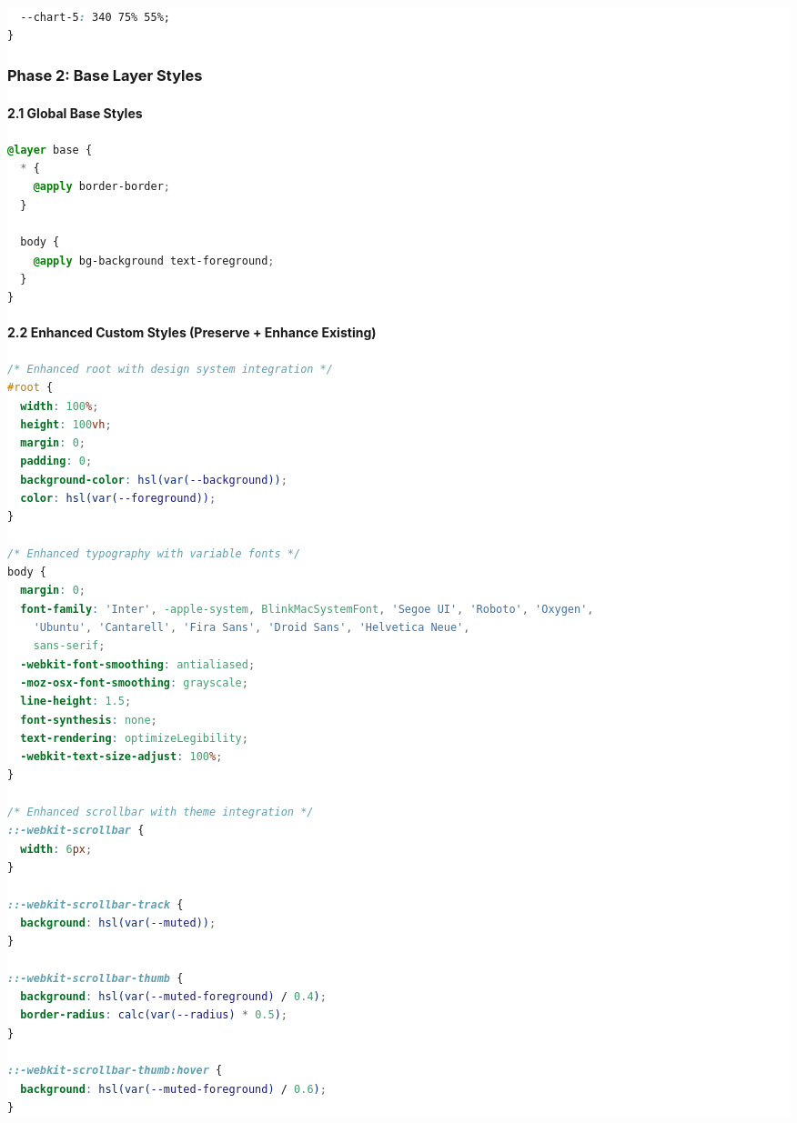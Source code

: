 ```css
  --chart-5: 340 75% 55%;
}
```

### Phase 2: Base Layer Styles

#### 2.1 Global Base Styles
```css
@layer base {
  * {
    @apply border-border;
  }

  body {
    @apply bg-background text-foreground;
  }
}
```

#### 2.2 Enhanced Custom Styles (Preserve + Enhance Existing)
```css
/* Enhanced root with design system integration */
#root {
  width: 100%;
  height: 100vh;
  margin: 0;
  padding: 0;
  background-color: hsl(var(--background));
  color: hsl(var(--foreground));
}

/* Enhanced typography with variable fonts */
body {
  margin: 0;
  font-family: 'Inter', -apple-system, BlinkMacSystemFont, 'Segoe UI', 'Roboto', 'Oxygen',
    'Ubuntu', 'Cantarell', 'Fira Sans', 'Droid Sans', 'Helvetica Neue',
    sans-serif;
  -webkit-font-smoothing: antialiased;
  -moz-osx-font-smoothing: grayscale;
  line-height: 1.5;
  font-synthesis: none;
  text-rendering: optimizeLegibility;
  -webkit-text-size-adjust: 100%;
}

/* Enhanced scrollbar with theme integration */
::-webkit-scrollbar {
  width: 6px;
}

::-webkit-scrollbar-track {
  background: hsl(var(--muted));
}

::-webkit-scrollbar-thumb {
  background: hsl(var(--muted-foreground) / 0.4);
  border-radius: calc(var(--radius) * 0.5);
}

::-webkit-scrollbar-thumb:hover {
  background: hsl(var(--muted-foreground) / 0.6);
}
```